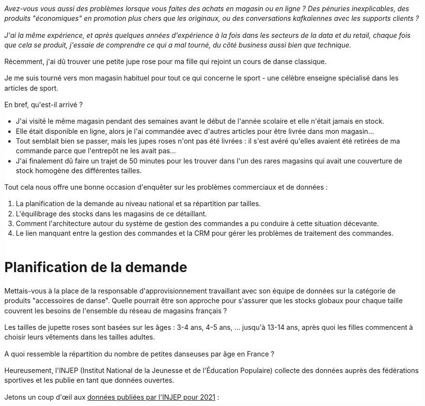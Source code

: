 *Avez-vous vous aussi des problèmes lorsque vous faites des achats en magasin ou en ligne ? Des pénuries inexplicables, des produits "économiques" en promotion plus chers que les originaux, ou des conversations kafkaïennes avec les supports clients ?*

*J'ai la même expérience, et après quelques années d'expérience à la fois dans les secteurs de la data et du retail, chaque fois que cela se produit, j'essaie de comprendre ce qui a mal tourné, du côté business aussi bien que technique.*

Récemment, j'ai dû trouver une petite jupe rose pour ma fille qui rejoint un cours de danse classique.

Je me suis tourné vers mon magasin habituel pour tout ce qui concerne le sport - une célèbre enseigne spécialisé dans les articles de sport.

En bref, qu'est-il arrivé ?

- J'ai visité le même magasin pendant des semaines avant le début de l'année scolaire et elle n'était jamais en stock.
- Elle était disponible en ligne, alors je l'ai commandée avec d'autres articles pour être livrée dans mon magasin...
- Tout semblait bien se passer, mais les jupes roses n'ont pas été livrées : il s'est avéré qu'elles avaient été retirées de ma commande parce que l'entrepôt ne les avait pas...
- J'ai finalement dû faire un trajet de 50 minutes pour les trouver dans l'un des rares magasins qui avait une couverture de stock homogène des différentes tailles.

Tout cela nous offre une bonne occasion d'enquêter sur les problèmes commerciaux et de données :

1. La planification de la demande au niveau national et sa répartition par tailles.
2. L'équilibrage des stocks dans les magasins de ce détaillant.
3. Comment l'architecture autour du système de gestion des commandes a pu conduire à cette situation décevante.
4. Le lien manquant entre la gestion des commandes et la CRM pour gérer les problèmes de traitement des commandes.

# Planification de la demande

Mettais-vous à la place de la responsable d'approvisionnement travaillant avec son équipe de données sur la catégorie de produits "accessoires de danse". Quelle pourrait être son approche pour s'assurer que les stocks globaux pour chaque taille couvrent les besoins de l'ensemble du réseau de magasins français ?

Les tailles de jupette roses sont basées sur les âges : 3-4 ans, 4-5 ans, ... jusqu'à 13-14 ans, après quoi les filles commencent à choisir leurs vêtements dans les tailles adultes.

A quoi ressemble la répartition du nombre de petites danseuses par âge en France ?

Heureusement, l'INJEP (Institut National de la Jeunesse et de l'Éducation Populaire) collecte des données auprès des fédérations sportives et les publie en tant que données ouvertes.

Jetons un coup d'œil aux [données publiées par l'INJEP pour 2021](https://injep.fr/donnee/recensement-des-licences-et-clubs-sportifs-2021/) :
